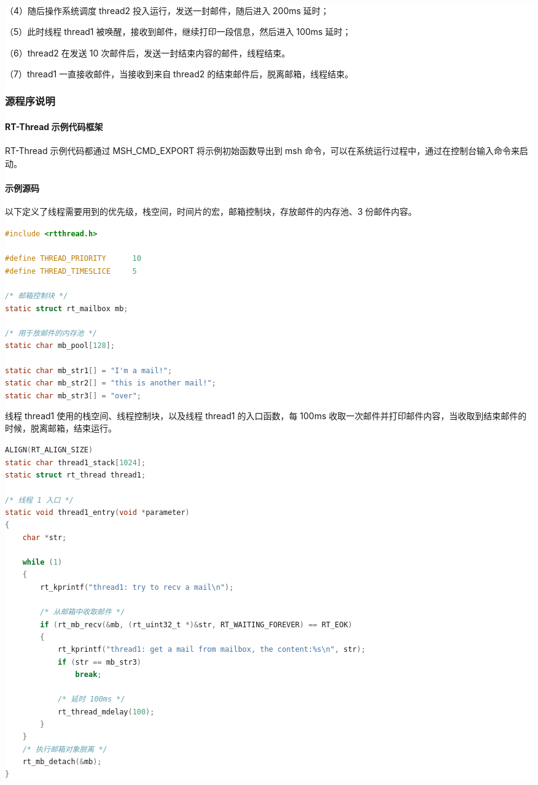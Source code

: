 （4）随后操作系统调度 thread2 投入运行，发送一封邮件，随后进入 200ms 延时；

（5）此时线程 thread1 被唤醒，接收到邮件，继续打印一段信息，然后进入 100ms 延时；

（6）thread2 在发送 10 次邮件后，发送一封结束内容的邮件，线程结束。

（7）thread1 一直接收邮件，当接收到来自 thread2 的结束邮件后，脱离邮箱，线程结束。

###  源程序说明

#### RT-Thread 示例代码框架

RT-Thread 示例代码都通过 MSH_CMD_EXPORT 将示例初始函数导出到 msh 命令，可以在系统运行过程中，通过在控制台输入命令来启动。

#### 示例源码

以下定义了线程需要用到的优先级，栈空间，时间片的宏，邮箱控制块，存放邮件的内存池、3 份邮件内容。

```c
#include <rtthread.h>

#define THREAD_PRIORITY      10
#define THREAD_TIMESLICE     5

/* 邮箱控制块 */
static struct rt_mailbox mb;

/* 用于放邮件的内存池 */
static char mb_pool[128];

static char mb_str1[] = "I'm a mail!";
static char mb_str2[] = "this is another mail!";
static char mb_str3[] = "over";
```


线程 thread1 使用的栈空间、线程控制块，以及线程 thread1 的入口函数，每 100ms 收取一次邮件并打印邮件内容，当收取到结束邮件的时候，脱离邮箱，结束运行。

```c
ALIGN(RT_ALIGN_SIZE)
static char thread1_stack[1024];
static struct rt_thread thread1;

/* 线程 1 入口 */
static void thread1_entry(void *parameter)
{
    char *str;

    while (1)
    {
        rt_kprintf("thread1: try to recv a mail\n");

        /* 从邮箱中收取邮件 */
        if (rt_mb_recv(&mb, (rt_uint32_t *)&str, RT_WAITING_FOREVER) == RT_EOK)
        {
            rt_kprintf("thread1: get a mail from mailbox, the content:%s\n", str);
            if (str == mb_str3)
                break;

            /* 延时 100ms */
            rt_thread_mdelay(100);
        }
    }
    /* 执行邮箱对象脱离 */
    rt_mb_detach(&mb);
}
```

